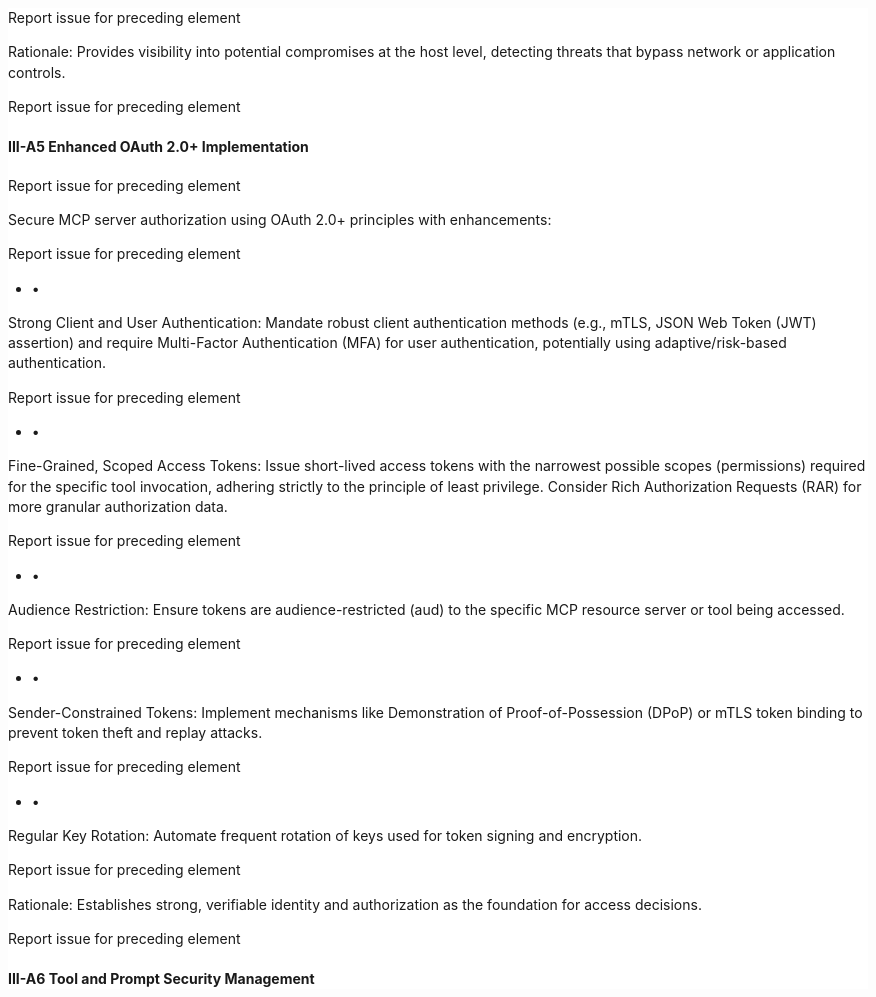 Report issue for preceding element


Rationale: Provides visibility into potential compromises at the host level, detecting threats that bypass network or application controls.

Report issue for preceding element

#### III-A5 Enhanced OAuth 2.0+ Implementation

Report issue for preceding element

Secure MCP server authorization using OAuth 2.0+ principles with enhancements:

Report issue for preceding element

- •


Strong Client and User Authentication: Mandate robust client authentication methods (e.g., mTLS, JSON Web Token (JWT) assertion) and require Multi-Factor Authentication (MFA) for user authentication, potentially using adaptive/risk-based authentication.

Report issue for preceding element

- •


Fine-Grained, Scoped Access Tokens: Issue short-lived access tokens with the narrowest possible scopes (permissions) required for the specific tool invocation, adhering strictly to the principle of least privilege. Consider Rich Authorization Requests (RAR) for more granular authorization data.

Report issue for preceding element

- •


Audience Restriction: Ensure tokens are audience-restricted (aud) to the specific MCP resource server or tool being accessed.

Report issue for preceding element

- •


Sender-Constrained Tokens: Implement mechanisms like Demonstration of Proof-of-Possession (DPoP) or mTLS token binding to prevent token theft and replay attacks.

Report issue for preceding element

- •


Regular Key Rotation: Automate frequent rotation of keys used for token signing and encryption.

Report issue for preceding element


Rationale: Establishes strong, verifiable identity and authorization as the foundation for access decisions.

Report issue for preceding element

#### III-A6 Tool and Prompt Security Management
